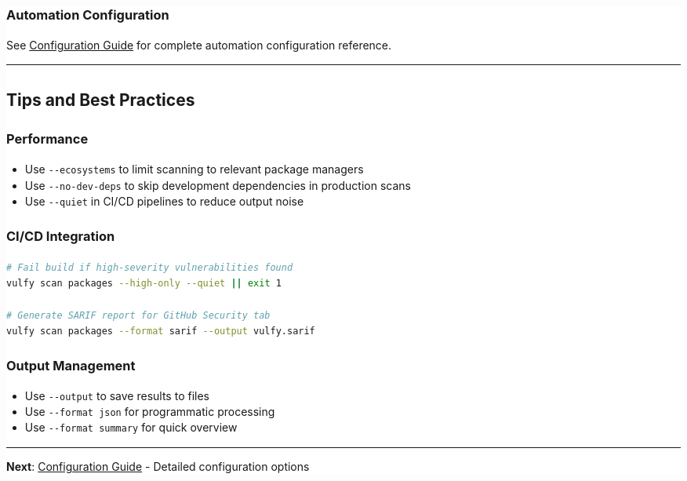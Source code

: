 ### Automation Configuration

See [Configuration Guide](configuration.md) for complete automation configuration reference.

---

## Tips and Best Practices

### Performance

- Use `--ecosystems` to limit scanning to relevant package managers
- Use `--no-dev-deps` to skip development dependencies in production scans
- Use `--quiet` in CI/CD pipelines to reduce output noise

### CI/CD Integration

```bash
# Fail build if high-severity vulnerabilities found
vulfy scan packages --high-only --quiet || exit 1

# Generate SARIF report for GitHub Security tab
vulfy scan packages --format sarif --output vulfy.sarif
```

### Output Management

- Use `--output` to save results to files
- Use `--format json` for programmatic processing
- Use `--format summary` for quick overview

---

**Next**: [Configuration Guide](configuration.md) - Detailed configuration options 